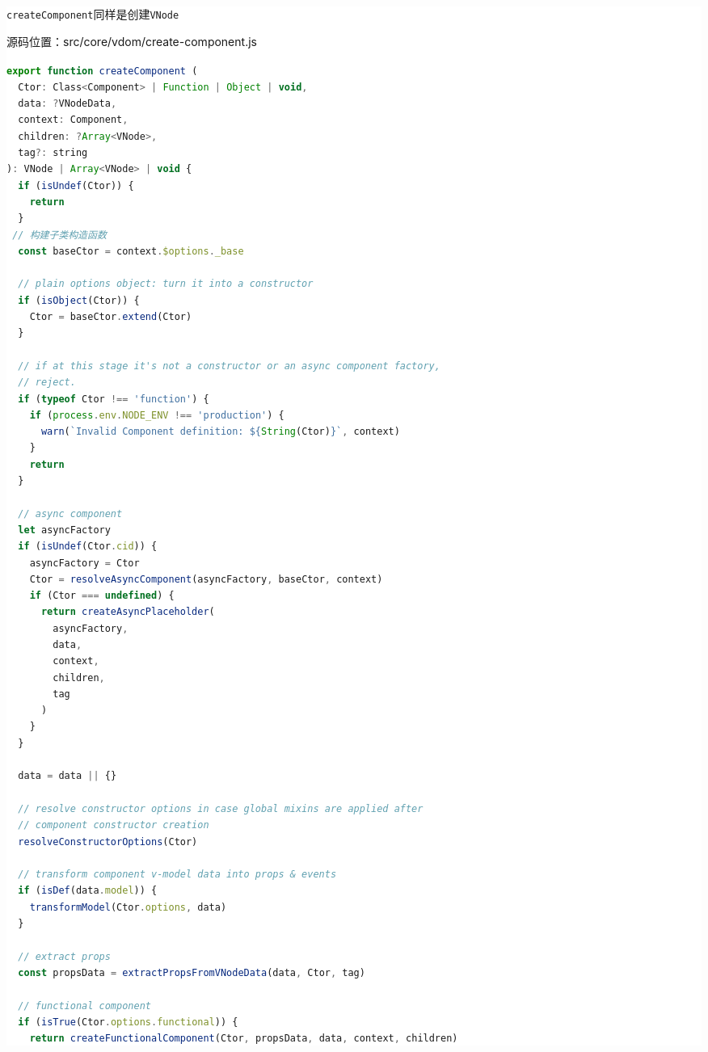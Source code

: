 `createComponent`同样是创建`VNode`

源码位置：src/core/vdom/create-component.js

```js
export function createComponent (
  Ctor: Class<Component> | Function | Object | void,
  data: ?VNodeData,
  context: Component,
  children: ?Array<VNode>,
  tag?: string
): VNode | Array<VNode> | void {
  if (isUndef(Ctor)) {
    return
  }
 // 构建子类构造函数
  const baseCtor = context.$options._base

  // plain options object: turn it into a constructor
  if (isObject(Ctor)) {
    Ctor = baseCtor.extend(Ctor)
  }

  // if at this stage it's not a constructor or an async component factory,
  // reject.
  if (typeof Ctor !== 'function') {
    if (process.env.NODE_ENV !== 'production') {
      warn(`Invalid Component definition: ${String(Ctor)}`, context)
    }
    return
  }

  // async component
  let asyncFactory
  if (isUndef(Ctor.cid)) {
    asyncFactory = Ctor
    Ctor = resolveAsyncComponent(asyncFactory, baseCtor, context)
    if (Ctor === undefined) {
      return createAsyncPlaceholder(
        asyncFactory,
        data,
        context,
        children,
        tag
      )
    }
  }

  data = data || {}

  // resolve constructor options in case global mixins are applied after
  // component constructor creation
  resolveConstructorOptions(Ctor)

  // transform component v-model data into props & events
  if (isDef(data.model)) {
    transformModel(Ctor.options, data)
  }

  // extract props
  const propsData = extractPropsFromVNodeData(data, Ctor, tag)

  // functional component
  if (isTrue(Ctor.options.functional)) {
    return createFunctionalComponent(Ctor, propsData, data, context, children)
```